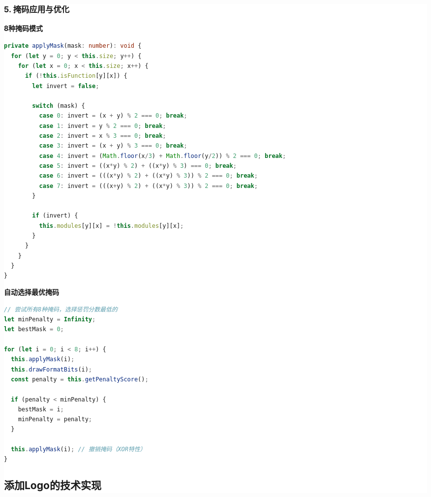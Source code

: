 ### 5. 掩码应用与优化

**8种掩码模式**

```typescript
private applyMask(mask: number): void {
  for (let y = 0; y < this.size; y++) {
    for (let x = 0; x < this.size; x++) {
      if (!this.isFunction[y][x]) {
        let invert = false;
        
        switch (mask) {
          case 0: invert = (x + y) % 2 === 0; break;
          case 1: invert = y % 2 === 0; break;
          case 2: invert = x % 3 === 0; break;
          case 3: invert = (x + y) % 3 === 0; break;
          case 4: invert = (Math.floor(x/3) + Math.floor(y/2)) % 2 === 0; break;
          case 5: invert = ((x*y) % 2) + ((x*y) % 3) === 0; break;
          case 6: invert = (((x*y) % 2) + ((x*y) % 3)) % 2 === 0; break;
          case 7: invert = (((x+y) % 2) + ((x*y) % 3)) % 2 === 0; break;
        }
        
        if (invert) {
          this.modules[y][x] = !this.modules[y][x];
        }
      }
    }
  }
}
```

**自动选择最优掩码**

```typescript
// 尝试所有8种掩码，选择惩罚分数最低的
let minPenalty = Infinity;
let bestMask = 0;

for (let i = 0; i < 8; i++) {
  this.applyMask(i);
  this.drawFormatBits(i);
  const penalty = this.getPenaltyScore();
  
  if (penalty < minPenalty) {
    bestMask = i;
    minPenalty = penalty;
  }
  
  this.applyMask(i); // 撤销掩码（XOR特性）
}
```

## 添加Logo的技术实现
